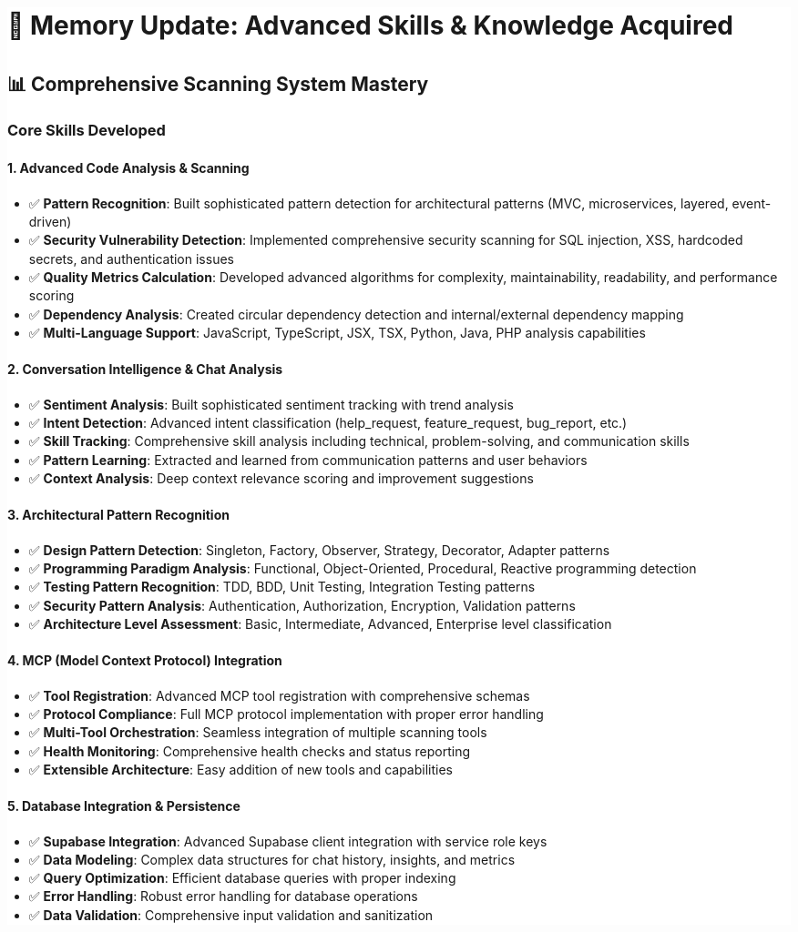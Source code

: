 # 🧠 Memory Update: Advanced Skills & Knowledge Acquired

## 📊 **Comprehensive Scanning System Mastery**

### **Core Skills Developed**

#### 1. **Advanced Code Analysis & Scanning**

- ✅ **Pattern Recognition**: Built sophisticated pattern detection for architectural patterns (MVC, microservices, layered, event-driven)
- ✅ **Security Vulnerability Detection**: Implemented comprehensive security scanning for SQL injection, XSS, hardcoded secrets, and authentication issues
- ✅ **Quality Metrics Calculation**: Developed advanced algorithms for complexity, maintainability, readability, and performance scoring
- ✅ **Dependency Analysis**: Created circular dependency detection and internal/external dependency mapping
- ✅ **Multi-Language Support**: JavaScript, TypeScript, JSX, TSX, Python, Java, PHP analysis capabilities

#### 2. **Conversation Intelligence & Chat Analysis**

- ✅ **Sentiment Analysis**: Built sophisticated sentiment tracking with trend analysis
- ✅ **Intent Detection**: Advanced intent classification (help_request, feature_request, bug_report, etc.)
- ✅ **Skill Tracking**: Comprehensive skill analysis including technical, problem-solving, and communication skills
- ✅ **Pattern Learning**: Extracted and learned from communication patterns and user behaviors
- ✅ **Context Analysis**: Deep context relevance scoring and improvement suggestions

#### 3. **Architectural Pattern Recognition**

- ✅ **Design Pattern Detection**: Singleton, Factory, Observer, Strategy, Decorator, Adapter patterns
- ✅ **Programming Paradigm Analysis**: Functional, Object-Oriented, Procedural, Reactive programming detection
- ✅ **Testing Pattern Recognition**: TDD, BDD, Unit Testing, Integration Testing patterns
- ✅ **Security Pattern Analysis**: Authentication, Authorization, Encryption, Validation patterns
- ✅ **Architecture Level Assessment**: Basic, Intermediate, Advanced, Enterprise level classification

#### 4. **MCP (Model Context Protocol) Integration**

- ✅ **Tool Registration**: Advanced MCP tool registration with comprehensive schemas
- ✅ **Protocol Compliance**: Full MCP protocol implementation with proper error handling
- ✅ **Multi-Tool Orchestration**: Seamless integration of multiple scanning tools
- ✅ **Health Monitoring**: Comprehensive health checks and status reporting
- ✅ **Extensible Architecture**: Easy addition of new tools and capabilities

#### 5. **Database Integration & Persistence**

- ✅ **Supabase Integration**: Advanced Supabase client integration with service role keys
- ✅ **Data Modeling**: Complex data structures for chat history, insights, and metrics
- ✅ **Query Optimization**: Efficient database queries with proper indexing
- ✅ **Error Handling**: Robust error handling for database operations
- ✅ **Data Validation**: Comprehensive input validation and sanitization
